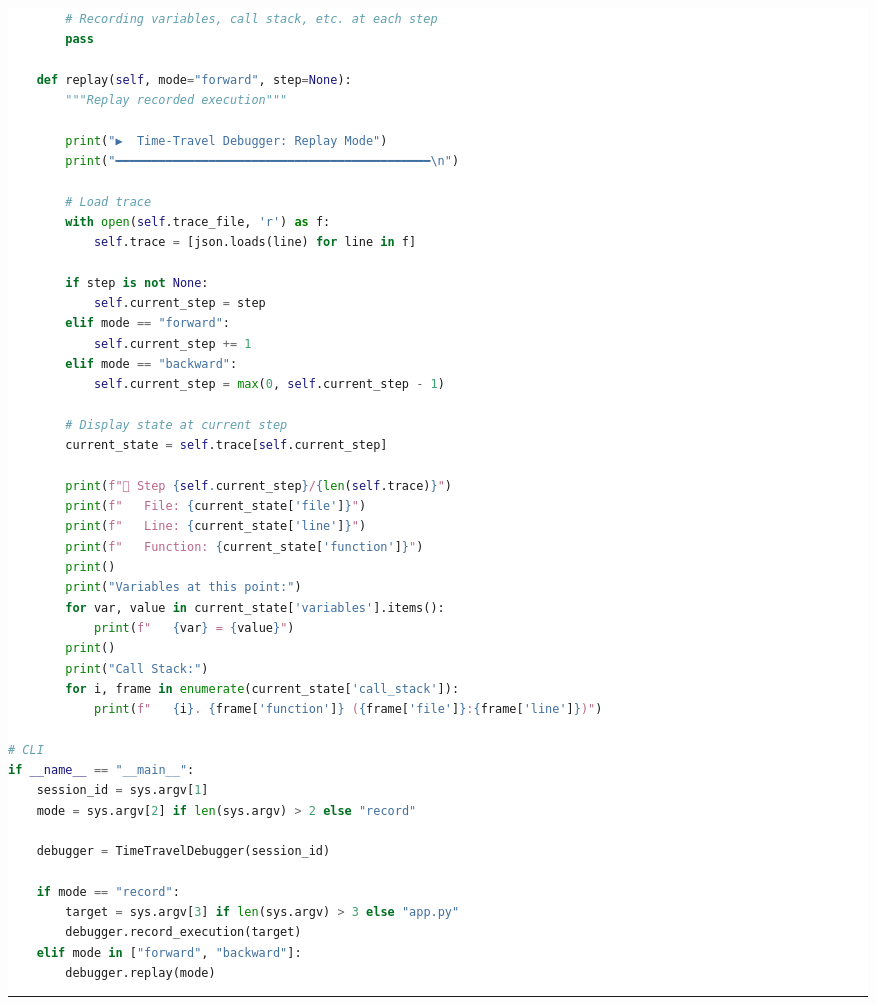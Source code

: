 ```python
        # Recording variables, call stack, etc. at each step
        pass

    def replay(self, mode="forward", step=None):
        """Replay recorded execution"""

        print("▶️  Time-Travel Debugger: Replay Mode")
        print("━━━━━━━━━━━━━━━━━━━━━━━━━━━━━━━━━━━━━━━━━━━━\n")

        # Load trace
        with open(self.trace_file, 'r') as f:
            self.trace = [json.loads(line) for line in f]

        if step is not None:
            self.current_step = step
        elif mode == "forward":
            self.current_step += 1
        elif mode == "backward":
            self.current_step = max(0, self.current_step - 1)

        # Display state at current step
        current_state = self.trace[self.current_step]

        print(f"📍 Step {self.current_step}/{len(self.trace)}")
        print(f"   File: {current_state['file']}")
        print(f"   Line: {current_state['line']}")
        print(f"   Function: {current_state['function']}")
        print()
        print("Variables at this point:")
        for var, value in current_state['variables'].items():
            print(f"   {var} = {value}")
        print()
        print("Call Stack:")
        for i, frame in enumerate(current_state['call_stack']):
            print(f"   {i}. {frame['function']} ({frame['file']}:{frame['line']})")

# CLI
if __name__ == "__main__":
    session_id = sys.argv[1]
    mode = sys.argv[2] if len(sys.argv) > 2 else "record"

    debugger = TimeTravelDebugger(session_id)

    if mode == "record":
        target = sys.argv[3] if len(sys.argv) > 3 else "app.py"
        debugger.record_execution(target)
    elif mode in ["forward", "backward"]:
        debugger.replay(mode)
```

---
